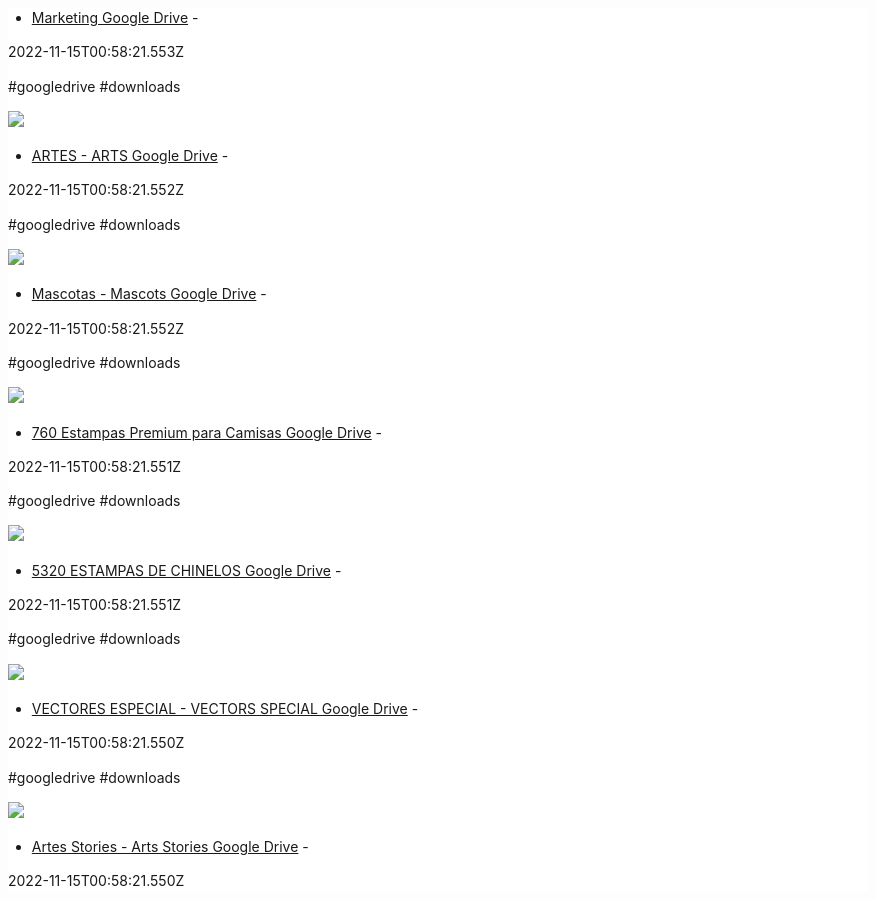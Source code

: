 - [Marketing Google Drive](https://drive.google.com/drive/folders/1lSxAVZMVLyc8QEtGluRqiqyS6n_avvev?usp=sharing) - 

2022-11-15T00:58:21.553Z

#googledrive #downloads

![](https://rdl.ink/render/https%3A%2F%2Fdrive.google.com%2Fdrive%2Ffolders%2F1MDANw9FLGlD5j2jTF0Ece-gth6Gd0asC%3Fusp%3Dsharing)

- [ARTES - ARTS Google Drive](https://drive.google.com/drive/folders/1MDANw9FLGlD5j2jTF0Ece-gth6Gd0asC?usp=sharing) - 

2022-11-15T00:58:21.552Z

#googledrive #downloads

![](https://rdl.ink/render/https%3A%2F%2Fdrive.google.com%2Fdrive%2Ffolders%2F1M3xTH0P298Wacvym9dZXwfFyDMSIErys%3Fusp%3Dsharing)

- [Mascotas - Mascots Google Drive](https://drive.google.com/drive/folders/1M3xTH0P298Wacvym9dZXwfFyDMSIErys?usp=sharing) - 

2022-11-15T00:58:21.552Z

#googledrive #downloads

![](https://rdl.ink/render/https%3A%2F%2Fdrive.google.com%2Fdrive%2Ffolders%2F1mjqpBAO6rDTfmfJ8W4KrelNh33CfxomE%3Fusp%3Dsharing)

- [760 Estampas Premium para Camisas Google Drive](https://drive.google.com/drive/folders/1mjqpBAO6rDTfmfJ8W4KrelNh33CfxomE?usp=sharing) - 

2022-11-15T00:58:21.551Z

#googledrive #downloads

![](https://rdl.ink/render/https%3A%2F%2Fdrive.google.com%2Fdrive%2Ffolders%2F1mJ8L49bQz7hAeeUMYjE6Q3ZOc6FCH0Ik%3Fusp%3Dsharing)

- [5320 ESTAMPAS DE CHINELOS Google Drive](https://drive.google.com/drive/folders/1mJ8L49bQz7hAeeUMYjE6Q3ZOc6FCH0Ik?usp=sharing) - 

2022-11-15T00:58:21.551Z

#googledrive #downloads

![](https://rdl.ink/render/https%3A%2F%2Fdrive.google.com%2Fdrive%2Ffolders%2F1mpiZ-Hgp6wZ-Q2JJ0ykd-e_CQYffBCe2%3Fusp%3Dsharing)

- [VECTORES ESPECIAL - VECTORS SPECIAL Google Drive](https://drive.google.com/drive/folders/1mpiZ-Hgp6wZ-Q2JJ0ykd-e_CQYffBCe2?usp=sharing) - 

2022-11-15T00:58:21.550Z

#googledrive #downloads

![](https://rdl.ink/render/https%3A%2F%2Fdrive.google.com%2Fdrive%2Ffolders%2F1MmY6YNJauPpce9FqYm8ekHom0SHcdlPN%3Fusp%3Dsharing)

- [Artes Stories - Arts Stories Google Drive](https://drive.google.com/drive/folders/1MmY6YNJauPpce9FqYm8ekHom0SHcdlPN?usp=sharing) - 

2022-11-15T00:58:21.550Z
